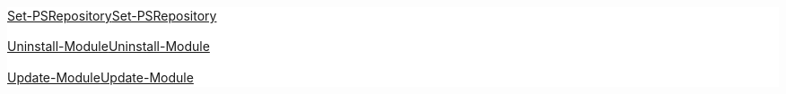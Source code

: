 [<span data-ttu-id="c06ea-197">Set-PSRepository</span><span class="sxs-lookup"><span data-stu-id="c06ea-197">Set-PSRepository</span></span>](Set-PSRepository.md)

[<span data-ttu-id="c06ea-198">Uninstall-Module</span><span class="sxs-lookup"><span data-stu-id="c06ea-198">Uninstall-Module</span></span>](Uninstall-Module.md)

[<span data-ttu-id="c06ea-199">Update-Module</span><span class="sxs-lookup"><span data-stu-id="c06ea-199">Update-Module</span></span>](Update-Module.md)

